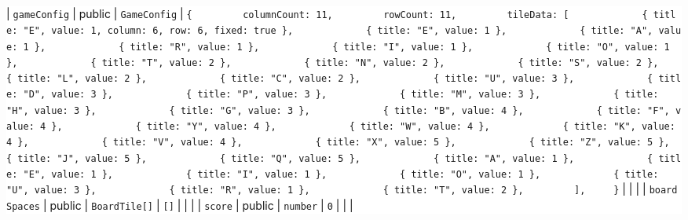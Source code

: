 | `gameConfig`                   | public  | `GameConfig`     | `{         columnCount: 11,         rowCount: 11,         tileData: [             { title: "E", value: 1, column: 6, row: 6, fixed: true },             { title: "E", value: 1 },             { title: "A", value: 1 },             { title: "R", value: 1 },             { title: "I", value: 1 },             { title: "O", value: 1 },             { title: "T", value: 2 },             { title: "N", value: 2 },             { title: "S", value: 2 },             { title: "L", value: 2 },             { title: "C", value: 2 },             { title: "U", value: 3 },             { title: "D", value: 3 },             { title: "P", value: 3 },             { title: "M", value: 3 },             { title: "H", value: 3 },             { title: "G", value: 3 },             { title: "B", value: 4 },             { title: "F", value: 4 },             { title: "Y", value: 4 },             { title: "W", value: 4 },             { title: "K", value: 4 },             { title: "V", value: 4 },             { title: "X", value: 5 },             { title: "Z", value: 5 },             { title: "J", value: 5 },             { title: "Q", value: 5 },             { title: "A", value: 1 },             { title: "E", value: 1 },             { title: "I", value: 1 },             { title: "O", value: 1 },             { title: "U", value: 3 },             { title: "R", value: 1 },             { title: "T", value: 2 },         ],     }` |             |                |
| `boardSpaces`                  | public  | `BoardTile[]`    | `[]`                                                                                                                                                                                                                                                                                                                                                                                                                                                                                                                                                                                                                                                                                                                                                                                                                                                                                                                                                                                                                                                                                                                                                                                                                                                                                                                                                                                                                                                                |             |                |
| `score`                        | public  | `number`         | `0`                                                                                                                                                                                                                                                                                                                                                                                                                                                                                                                                                                                                                                                                                                                                                                                                                                                                                                                                                                                                                                                                                                                                                                                                                                                                                                                                                                                                                                                                 |             |                |